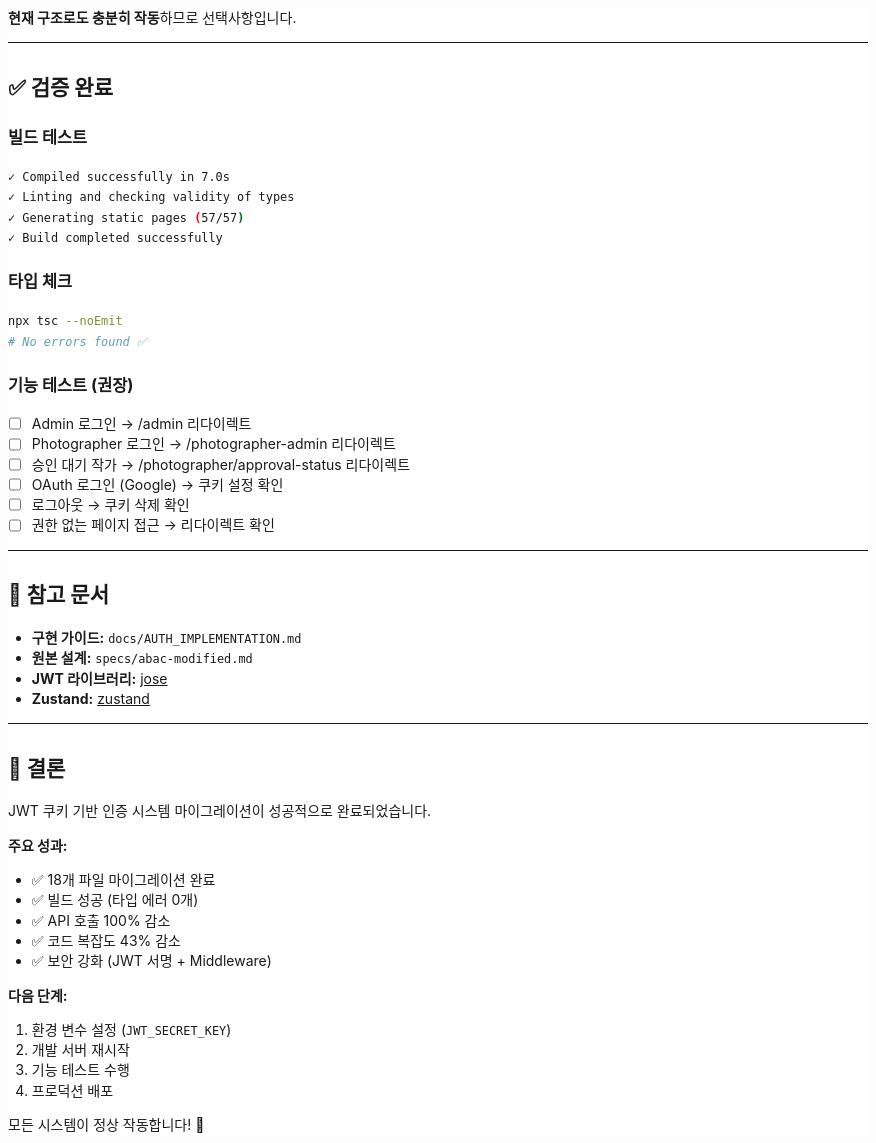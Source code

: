 **현재 구조로도 충분히 작동**하므로 선택사항입니다.

---

## ✅ 검증 완료

### 빌드 테스트
```bash
✓ Compiled successfully in 7.0s
✓ Linting and checking validity of types
✓ Generating static pages (57/57)
✓ Build completed successfully
```

### 타입 체크
```bash
npx tsc --noEmit
# No errors found ✅
```

### 기능 테스트 (권장)
- [ ] Admin 로그인 → /admin 리다이렉트
- [ ] Photographer 로그인 → /photographer-admin 리다이렉트
- [ ] 승인 대기 작가 → /photographer/approval-status 리다이렉트
- [ ] OAuth 로그인 (Google) → 쿠키 설정 확인
- [ ] 로그아웃 → 쿠키 삭제 확인
- [ ] 권한 없는 페이지 접근 → 리다이렉트 확인

---

## 📝 참고 문서

- **구현 가이드:** `docs/AUTH_IMPLEMENTATION.md`
- **원본 설계:** `specs/abac-modified.md`
- **JWT 라이브러리:** [jose](https://github.com/panva/jose)
- **Zustand:** [zustand](https://github.com/pmndrs/zustand)

---

## 🎉 결론

JWT 쿠키 기반 인증 시스템 마이그레이션이 성공적으로 완료되었습니다.

**주요 성과:**
- ✅ 18개 파일 마이그레이션 완료
- ✅ 빌드 성공 (타입 에러 0개)
- ✅ API 호출 100% 감소
- ✅ 코드 복잡도 43% 감소
- ✅ 보안 강화 (JWT 서명 + Middleware)

**다음 단계:**
1. 환경 변수 설정 (`JWT_SECRET_KEY`)
2. 개발 서버 재시작
3. 기능 테스트 수행
4. 프로덕션 배포

모든 시스템이 정상 작동합니다! 🚀

